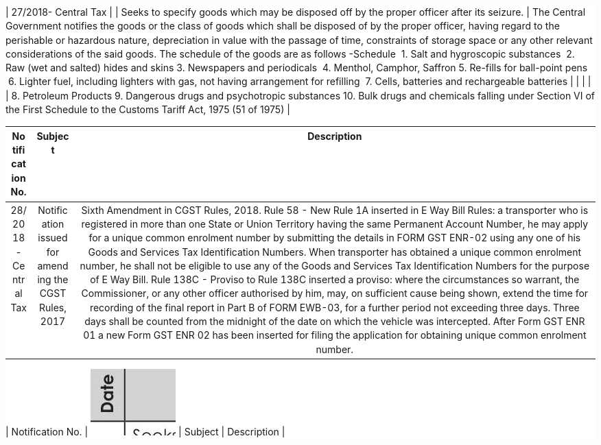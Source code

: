 | 27/2018- Central Tax |                              | Seeks to specify goods which may be disposed off by the proper officer after its seizure. | The Central Government notifies the goods or the class of goods which shall be disposed of by the proper officer, having regard to the perishable or hazardous nature, depreciation in value with the passage of time, constraints of storage space or any other relevant considerations of the said goods. The schedule of the goods are as follows -Schedule  1. Salt and hygroscopic substances  2. Raw (wet and salted) hides and skins 3. Newspapers and periodicals  4. Menthol, Camphor, Saffron 5. Re-fills for ball-point pens  6. Lighter fuel, including lighters with gas, not having arrangement for refilling  7. Cells, batteries and rechargeable batteries |
|                      |                              |                                                                                          |                                                                                                                                                                                                                                          8. Petroleum Products 9. Dangerous drugs and psychotropic substances 10. Bulk drugs and chemicals falling under Section VI of the First Schedule to the Customs Tariff Act, 1975 (51 of 1975)                                                                                                                                                                                                                                          |

|   Notification No.   |                        Subject                        |                                                                                                                                                                                                                                                                                                                                                                                                                                                                                                                                                             Description                                                                                                                                                                                                                                                                                                                                                                                                                                                                                                                                                             |
| :------------------: | :---------------------------------------------------: | :---------------------------------------------------------------------------------------------------------------------------------------------------------------------------------------------------------------------------------------------------------------------------------------------------------------------------------------------------------------------------------------------------------------------------------------------------------------------------------------------------------------------------------------------------------------------------------------------------------------------------------------------------------------------------------------------------------------------------------------------------------------------------------------------------------------------------------------------------------------------------------------------------------------------------------------------------------------------------------------------------------------------------------------------------------------------------------------------------------------------------------: |
| 28/2018- Central Tax | Notification issued for amending the CGST Rules, 2017 | Sixth Amendment in CGST Rules, 2018. Rule 58 - New Rule 1A inserted in E Way Bill Rules: a transporter who is registered in more than one State or Union Territory having the same Permanent Account Number, he may apply for a unique common enrolment number by submitting the details in FORM GST ENR-02 using any one of his Goods and Services Tax Identification Numbers. When transporter has obtained a unique common enrolment number, he shall not be eligible to use any of the Goods and Services Tax Identification Numbers for the purpose of E Way Bill. Rule 138C - Proviso to Rule 138C inserted a proviso: where the circumstances so warrant, the Commissioner, or any other officer authorised by him, may, on sufficient cause being shown, extend the time for recording of the final report in Part B of FORM EWB-03, for a further period not exceeding three days. Three days shall be counted from the midnight of the date on which the vehicle was intercepted. After Form GST ENR 01 a new Form GST ENR 02 has been inserted for filing the application for obtaining unique common enrolment number. |

|   Notification No.   | ![img-89.jpeg](img-89.jpeg.png) |                                                                                         Subject                                                                                         |                                                                                                                                                                                                                                                                   Description                                                                                                                                                                                                                                                                   |